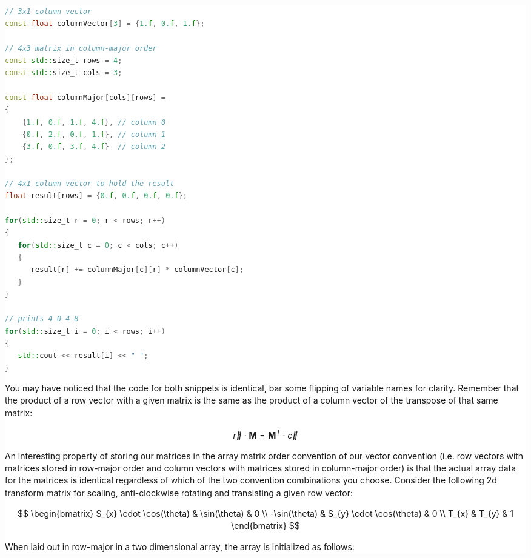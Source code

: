 ```c++
// 3x1 column vector
const float columnVector[3] = {1.f, 0.f, 1.f};

// 4x3 matrix in column-major order
const std::size_t rows = 4;
const std::size_t cols = 3;

const float columnMajor[cols][rows] = 
{ 
    {1.f, 0.f, 1.f, 4.f}, // column 0 
    {0.f, 2.f, 0.f, 1.f}, // column 1
    {3.f, 0.f, 3.f, 4.f}  // column 2
};

// 4x1 column vector to hold the result
float result[rows] = {0.f, 0.f, 0.f, 0.f};

for(std::size_t r = 0; r < rows; r++)
{
   for(std::size_t c = 0; c < cols; c++)
   {
      result[r] += columnMajor[c][r] * columnVector[c];
   }
}

// prints 4 0 4 8
for(std::size_t i = 0; i < rows; i++)
{
   std::cout << result[i] << " ";
}
```

You may have noticed that the code for both snippets is identical, bar some flipping of variable names for clarity. Remember that the product of a row vector with a given matrix is the same as the product of a column vector of the transpose of that same matrix:

$$
\vec{r} \cdot \mathbf{M} =\mathbf{M}^{T} \cdot \vec{c} 
$$

An interesting property of storing our matrices in the array matrix order convention of our vector convention (i.e. row vectors with matrices stored in row-major order and column vectors with matrices stored in column-major order) is that the actual array data for the matrices is identical regardless of which of the two convention combinations you choose. Consider the following 2d transform matrix for scaling, anti-clockwise rotating and translating a given row vector:

$$
\begin{bmatrix}      S_{x} \cdot \cos(\theta) & \sin(\theta) & 0  \\      -\sin(\theta) & S_{y} \cdot \cos(\theta) & 0  \\  T_{x} &  T_{y}  & 1  \end{bmatrix}
$$

When laid out in row-major in a two dimensional array, the array is initialized as follows:
